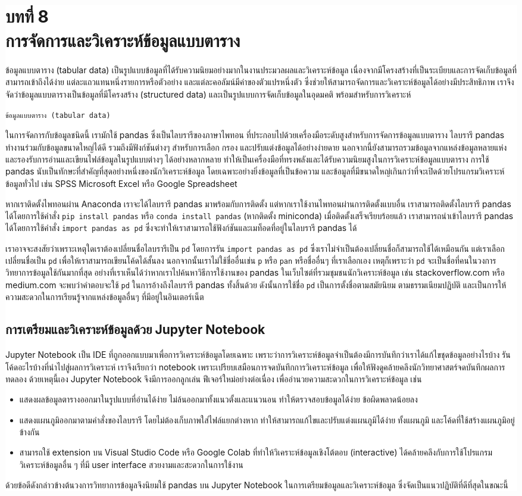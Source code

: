 # บทที่ 8 </br> การจัดการและวิเคราะห์ข้อมูลแบบตาราง

ข้อมูลแบบตาราง (tabular data) เป็นรูปแบบข้อมูลที่ได้รับความนิยมอย่างมากในงานประมวลผลและวิเคราะห์ข้อมูล เนื่องจากมีโครงสร้างที่เป็นระเบียบและการจัดเก็บข้อมูลที่สามารถเข้าถึงได้ง่าย แต่ละแถวแทนหนึ่งรายการหรือตัวอย่าง และแต่ละคอลัมน์มีค่าของตัวแปรหนึ่งตัว ซึ่งช่วยให้สามารถจัดการและวิเคราะห์ข้อมูลได้อย่างมีประสิทธิภาพ เราจึงจัดว่าข้อมูลแบบตารางเป็นข้อมูลที่มีโครงสร้าง (structured data) และเป็นรูปแบบการจัดเก็บข้อมูลในอุดมคติ พร้อมสำหรับการวิเคราะห์

```{margin} คำศัพท์
ข้อมูลแบบตาราง (tabular data)
```

ในการจัดการกับข้อมูลชนิดนี้ เรามักใช้ pandas ซึ่งเป็นไลบรารีของภาษาไพทอน ที่ประกอบไปด้วยเครื่องมือระดับสูงสำหรับการจัดการข้อมูลแบบตาราง ไลบรารี pandas ทำงานร่วมกับข้อมูลขนาดใหญ่ได้ดี รวมถึงมีฟังก์ชันต่างๆ สำหรับการเลือก กรอง และปรับแต่งข้อมูลได้อย่างง่ายดาย นอกจากนี้ยังสามารถรวมข้อมูลจากแหล่งข้อมูลหลายแห่งและรองรับการอ่านและเขียนไฟล์ข้อมูลในรูปแบบต่างๆ ได้อย่างหลากหลาย ทำให้เป็นเครื่องมือที่ทรงพลังและได้รับความนิยมสูงในการวิเคราะห์ข้อมูลแบบตาราง การใช้ pandas นับเป็นทักษะที่สำคัญที่สุดอย่างหนึ่งของนักวิเคราะห์ข้อมูล โดยเฉพาะอย่างยิ่งข้อมูลที่เป็นข้อความ และข้อมูลที่มีขนาดใหญ่เกินกว่าที่จะเปิดด้วยโปรแกรมวิเคราะห์ข้อมูลทั่วไป เช่น SPSS Microsoft Excel หรือ Google Spreadsheet

หากเราติดตั้งไพทอนผ่าน Anaconda เราจะได้ไลบรารี pandas มาพร้อมกับการติดตั้ง แต่หากเราใช้งานไพทอนผ่านการติดตั้งแบบอื่น เราสามารถติดตั้งไลบรารี pandas ได้โดยการใช้คำสั่ง `pip install pandas` หรือ `conda install pandas` (หากติดตั้ง miniconda) เมื่อติดตั้งเสร็จเรียบร้อยแล้ว เราสามารถนำเข้าไลบรารี pandas ได้โดยการใช้คำสั่ง `import pandas as pd` ซึ่งจะทำให้เราสามารถใช้ฟังก์ชันและเมท็อดที่อยู่ในไลบรารี pandas ได้ 

เราอาจจะสงสัยว่าเพราะเหตุใดเราต้องเปลี่ยนชื่อไลบรารีเป็น `pd` โดยการรัน `import pandas as pd` ซึ่งเราไม่จำเป็นต้องเปลี่ยนชื่อก็สามารถใช้ได้เหมือนกัน แต่เราเลือกเปลี่ยนชื่อเป็น `pd` เพื่อให้เราสามารถเขียนโค้ดได้สั้นลง  นอกจากนั้นเราไม่ใช้ชื่ออื่นเช่น `p` หรือ `pan` หรือชื่ออื่นๆ ที่เราเลือกเอง เหตุก็เพราะว่า `pd` จะเป็นชื่อที่คนในวงการวิทยาการข้อมูลใช้กันมากที่สุด อย่างที่เราเห็นได้ว่าหากเราไปค้นหาวิธีการใช้งานของ pandas ในเว็บไซต์ที่รวมชุมชนนักวิเคราะห์ข้อมูล เช่น stackoverflow.com หรือ medium.com จะพบว่าคำตอบจะใช้ `pd` ในการอ้างถึงไลบรารี pandas ทั้งสิ้นด้วย ดังนั้นการใช้ชื่อ `pd` เป็นการตั้งชื่อตามสมัยนิยม ตามธรรมเนียมปฏิบัติ และเป็นการให้ความสะดวกในการเรียนรู้จากแหล่งข้อมูลอื่นๆ ที่มีอยู่ในอินเตอร์เน็ต

## การเตรียมและวิเคราะห์ข้อมูลด้วย Jupyter Notebook 

Jupyter Notebook เป็น IDE ที่ถูกออกแบบมาเพื่อการวิเคราะห์ข้อมูลโดยเฉพาะ เพราะว่าการวิเคราะห์ข้อมูลจำเป็นต้องมีการบันทึกว่าเราได้แก้ไขชุดข้อมูลอย่างไรบ้าง รันโค้ดอะไรบ้างที่นำไปสู่ผลการวิเคราะห์ เราจึงเรียกว่า notebook เพราะเปรียบเสมือนการจดบันทึกการวิเคราะห์ข้อมูล เพื่อให้ฟังดูคล้ายคลึงนักวิทยาศาสตร์จดบันทึกผลการทดลอง ด้วยเหตุนี้เอง Jupyter Notebook จึงมีการออกลูกเล่น ฟีเจอร์ใหม่อย่างต่อเนื่อง เพื่ออำนวยความสะดวกในการวิเคราะห์ข้อมูล เช่น

- แสดงผลข้อมูลตารางออกมาในรูปแบบที่อ่านได้ง่าย ไม่ล้นออกมาทั้งแนวตั้งและแนวนอน ทำให้ตรวจสอบข้อมูลได้ง่าย ข้อผิดพลาดน้อยลง

- แสดงแผนภูมิออกมาตามคำสั่งของไลบรารี โดยไม่ต้องเก็บภาพใส่ไฟล์แยกต่างหาก  ทำให้สามารถแก้ไขและปรับแต่งแผนภูมิได้ง่าย ทั้งแผนภูมิ และโค้ดที่ใช้สร้างแผนภูมิอยู่ข้างกัน 

- สามารถใช้ extension บน Visual Studio Code หรือ Google Colab ที่ทำให้วิเคราะห์ข้อมูลเชิงโต้ตอบ (interactive) ได้คล้ายคลึงกับการใช้โปรแกรมวิเคราะห์ข้อมูลอื่น ๆ ที่มี user interface สวยงามและสะดวกในการใช้งาน 

ด้วยข้อดีดังกล่าวข้างต้นวงการวิทยาการข้อมูลจึงนิยมใช้ pandas บน Jupyter Notebook ในการเตรียมข้อมูลและวิเคราะห์ข้อมูล ซึ่งจัดเป็นแนวปฏิบัติที่ดีที่สุดในขณะนี้
